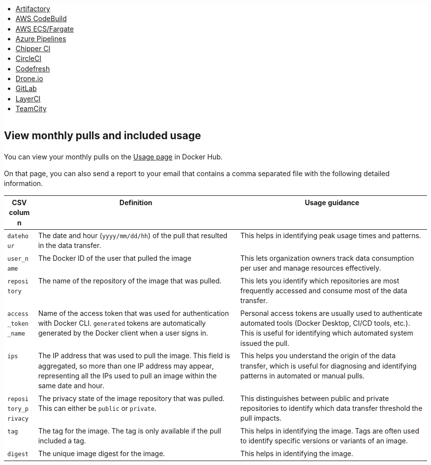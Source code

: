 - [Artifactory](https://www.jfrog.com/confluence/display/JFROG/Advanced+Settings#AdvancedSettings-RemoteCredentials)
- [AWS CodeBuild](https://aws.amazon.com/blogs/devops/how-to-use-docker-images-from-a-private-registry-in-aws-codebuild-for-your-build-environment/)
- [AWS ECS/Fargate](https://docs.aws.amazon.com/AmazonECS/latest/developerguide/private-auth.html)
- [Azure Pipelines](https://docs.microsoft.com/en-us/azure/devops/pipelines/library/service-endpoints?view=azure-devops&tabs=yaml#sep-docreg)
- [Chipper CI](https://docs.chipperci.com/builds/docker/#rate-limit-auth)
- [CircleCI](https://circleci.com/docs/2.0/private-images/)
- [Codefresh](https://codefresh.io/docs/docs/docker-registries/external-docker-registries/docker-hub/)
- [Drone.io](https://docs.drone.io/pipeline/docker/syntax/images/#pulling-private-images)
- [GitLab](https://docs.gitlab.com/ee/user/packages/container_registry/#authenticate-with-the-container-registry)
- [LayerCI](https://layerci.com/docs/advanced-workflows#logging-in-to-docker)
- [TeamCity](https://www.jetbrains.com/help/teamcity/integrating-teamcity-with-docker.html#Conforming+with+Docker+download+rate+limits)

## View monthly pulls and included usage

You can view your monthly pulls on the [Usage page](https://hub.docker.com/usage/pulls) in Docker Hub.

On that page, you can also send a report to your email that contains a comma
separated file with the following detailed information.

| CSV column           | Definition                                                                                                                                                                                                         | Usage guidance                                                                                                                                                                      |
|----------------------|--------------------------------------------------------------------------------------------------------------------------------------------------------------------------------------------------------------------|-------------------------------------------------------------------------------------------------------------------------------------------------------------------------------------|
| `datehour`           | The date and hour (`yyyy/mm/dd/hh`) of the pull that resulted in the data transfer.                                                                                                                                | This helps in identifying peak usage times and patterns.                                                                                                                            |
| `user_name`          | The Docker ID of the user that pulled the image                                                                                                                                                                    | This lets organization owners track data consumption per user and manage resources effectively.                                                                                     |
| `repository`         | The name of the repository of the image that was pulled.                                                                                                                                                           | This lets you identify which repositories are most frequently accessed and consume most of the data transfer.                                                                       |
| `access_token_name`  | Name of the access token that was used for authentication with Docker CLI. `generated` tokens are automatically generated by the Docker client when a user signs in.                                               | Personal access tokens are usually used to authenticate automated tools (Docker Desktop, CI/CD tools, etc.). This is useful for identifying which automated system issued the pull. |
| `ips`                | The IP address that was used to pull the image. This field is aggregated, so more than one IP address may appear, representing all the IPs used to pull an image within the same date and hour.                    | This helps you understand the origin of the data transfer, which is useful for diagnosing and identifying patterns in automated or manual pulls.                                    |
| `repository_privacy` | The privacy state of the image repository that was pulled. This can either be `public` or `private`.                                                                                                               | This distinguishes between public and private repositories to identify which data transfer threshold the pull impacts.                                                              |
| `tag`                | The tag for the image. The tag is only available if the pull included a tag.                                                                                                                                       | This helps in identifying the image. Tags are often used to identify specific versions or variants of an image.                                                                     |
| `digest`             | The unique image digest for the image.                                                                                                                                                                             | This helps in identifying the image.                                                                                                                                                |